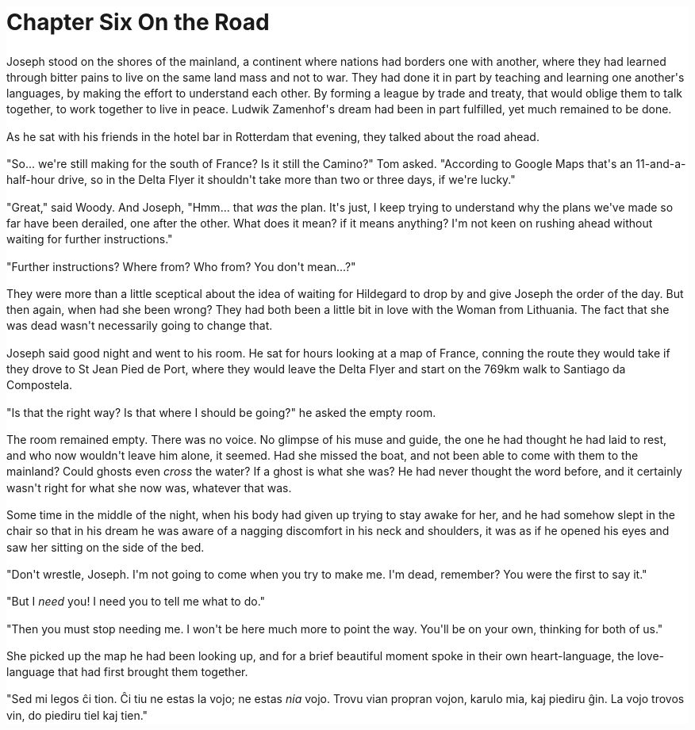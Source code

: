 

# Chapter Six     On the Road

Joseph stood on the shores of the mainland, a continent where nations had borders one with another, where they had learned through bitter pains to live on the same land mass and not to war. They had done it in part by teaching and learning one another's languages, by making the effort to understand each other. By forming a league by trade and treaty, that would oblige them to talk together, to work together to live in peace. Ludwik Zamenhof's dream had been in part fulfilled, yet much remained to be done.

As he sat with his friends in the hotel bar in Rotterdam that evening, they talked about the road ahead.

"So... we're still making for the south of France? Is it still the Camino?" Tom asked. "According to Google Maps that's an 11-and-a-half-hour drive, so in the Delta Flyer it shouldn't take more than two or three days, if we're lucky."

"Great," said Woody. And Joseph, "Hmm... that *was* the plan. It's just, I keep trying to understand why the plans we've made so far have been derailed, one after the other. What does it mean? if it means anything? I'm not keen on rushing ahead without waiting for further instructions."

"Further instructions? Where from? Who from? You don't mean...?"

They were more than a little sceptical about the idea of waiting for Hildegard to drop by and give Joseph the order of the day. But then again, when had she been wrong? They had both been a little bit in love with the Woman from Lithuania. The fact that she was dead wasn't necessarily going to change that.

Joseph said good night and went to his room. He sat for hours looking at a map of France, conning the route they would take if they drove to St Jean Pied de Port, where they would leave the Delta Flyer and start on the 769km walk to Santiago da Compostela.

"Is that the right way? Is that where I should be going?" he asked the empty room.

The room remained empty. There was no voice. No glimpse of his muse and guide, the one he had thought he had laid to rest, and who now wouldn't leave him alone, it seemed. Had she missed the boat, and not been able to come with them to the mainland? Could ghosts even *cross* the water? If a ghost is what she was? He had never thought the word before, and it certainly wasn't right for what she now was, whatever that was.

Some time in the middle of the night, when his body had given up trying to stay awake for her, and he had somehow slept in the chair so that in his dream he was aware of a nagging discomfort in his neck and shoulders, it was as if he opened his eyes and saw her sitting on the side of the bed.

"Don't wrestle, Joseph. I'm not going to come when you try to make me. I'm dead, remember? You were the first to say it."

"But I *need* you! I need you to tell me what to do."

"Then you must stop needing me. I won't be here much more to point the way. You'll be on your own, thinking for both of us."

She picked up the map he had been looking up, and for a brief beautiful moment spoke in their own heart-language, the love-language that had first brought them together.

"Sed mi legos ĉi tion. Ĉi tiu ne estas la vojo; ne estas *nia* vojo. Trovu vian propran vojon, karulo mia, kaj piediru ĝin. La vojo trovos vin, do piediru tiel kaj tien."
